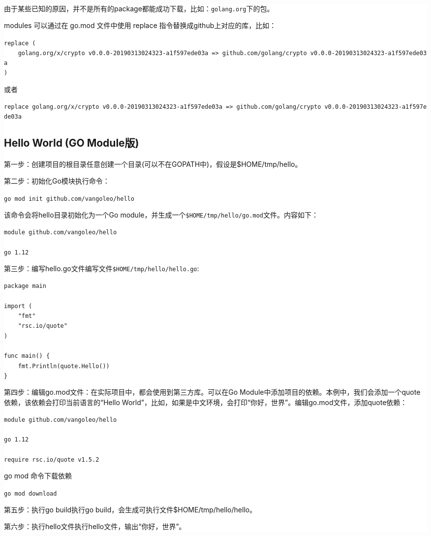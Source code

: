 由于某些已知的原因，并不是所有的package都能成功下载，比如：`golang.org`下的包。

modules 可以通过在 go.mod 文件中使用 replace 指令替换成github上对应的库，比如：


```
replace (
	golang.org/x/crypto v0.0.0-20190313024323-a1f597ede03a => github.com/golang/crypto v0.0.0-20190313024323-a1f597ede03a
)
```

或者

```
replace golang.org/x/crypto v0.0.0-20190313024323-a1f597ede03a => github.com/golang/crypto v0.0.0-20190313024323-a1f597ede03a
```


## Hello World (GO Module版)

第一步：创建项目的根目录任意创建一个目录(可以不在GOPATH中)，假设是$HOME/tmp/hello。

第二步：初始化Go模块执行命令：

```
go mod init github.com/vangoleo/hello
```

该命令会将hello目录初始化为一个Go module，并生成一个`$HOME/tmp/hello/go.mod`文件。内容如下：

```
module github.com/vangoleo/hello

go 1.12
```

第三步：编写hello.go文件编写文件`$HOME/tmp/hello/hello.go`:

```
package main

import (
    "fmt"
    "rsc.io/quote"
)

func main() {
    fmt.Println(quote.Hello())
}
```

第四步：编辑go.mod文件：在实际项目中，都会使用到第三方库。可以在Go Module中添加项目的依赖。本例中，我们会添加一个quote依赖，该依赖会打印当前语言的“Hello World”，比如，如果是中文环境，会打印“你好，世界”。编辑go.mod文件，添加quote依赖：

```
module github.com/vangoleo/hello

go 1.12

require rsc.io/quote v1.5.2
```

go mod 命令下载依赖
```
go mod download
```

第五步：执行go build执行go build，会生成可执行文件$HOME/tmp/hello/hello。

第六步：执行hello文件执行hello文件，输出“你好，世界”。
